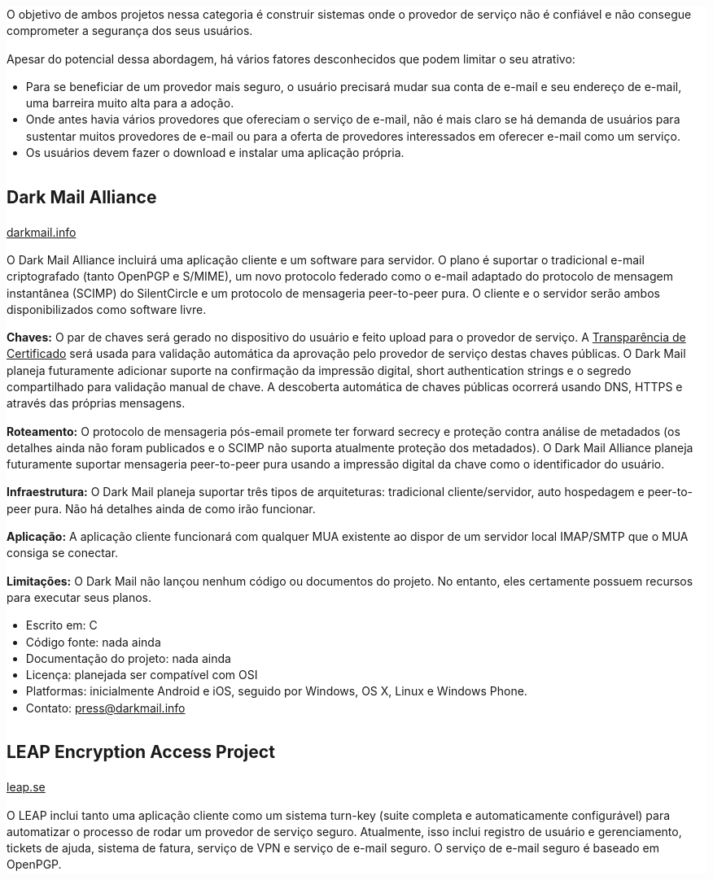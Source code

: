 O objetivo de ambos projetos nessa categoria é construir sistemas onde o provedor de serviço não é confiável e não consegue comprometer a segurança dos seus usuários.

Apesar do potencial dessa abordagem, há vários fatores desconhecidos que podem limitar o seu atrativo:

* Para se beneficiar de um provedor mais seguro, o usuário precisará mudar sua conta de e-mail e seu endereço de e-mail, uma barreira muito alta para a adoção.
* Onde antes havia vários provedores que ofereciam o serviço de e-mail, não é mais claro se há demanda de usuários para sustentar muitos provedores de e-mail ou para a oferta de provedores interessados em oferecer e-mail como um serviço.
* Os usuários devem fazer o download e instalar uma aplicação própria.

<a name="dark-mail-alliance"></a>Dark Mail Alliance
-----------------------------------------------------------

[darkmail.info](https://darkmail.info)

O Dark Mail Alliance incluirá uma aplicação cliente e um software para servidor. O plano é suportar o tradicional e-mail criptografado (tanto OpenPGP e S/MIME), um novo protocolo federado como o e-mail adaptado do protocolo de mensagem instantânea (SCIMP) do SilentCircle e um protocolo de mensageria peer-to-peer pura. O cliente e o servidor serão ambos disponibilizados como software livre.

**Chaves:** O par de chaves será gerado no dispositivo do usuário e feito upload para o provedor de serviço. A [Transparência de Certificado](http://certificate-transparency.org) será usada para validação automática da aprovação pelo provedor de serviço destas chaves públicas. O Dark Mail planeja futuramente adicionar suporte na confirmação da impressão digital, short authentication strings e o segredo compartilhado para validação manual de chave. A descoberta automática de chaves públicas ocorrerá usando DNS, HTTPS e através das próprias mensagens.

**Roteamento:** O protocolo de mensageria pós-email promete ter forward secrecy e proteção contra análise de metadados (os detalhes ainda não foram publicados e o SCIMP não suporta atualmente proteção dos metadados). O Dark Mail Alliance planeja futuramente suportar mensageria peer-to-peer pura usando a impressão digital da chave como o identificador do usuário.

**Infraestrutura:** O Dark Mail planeja suportar três tipos de arquiteturas: tradicional cliente/servidor, auto hospedagem e peer-to-peer pura. Não há detalhes ainda de como irão funcionar.

**Aplicação:** A aplicação cliente funcionará com qualquer MUA existente ao dispor de um servidor local IMAP/SMTP que o MUA consiga se conectar.

**Limitações:** O Dark Mail não lançou nenhum código ou documentos do projeto. No entanto, eles certamente possuem recursos para executar seus planos.

* Escrito em: C
* Código fonte: nada ainda
* Documentação do projeto: nada ainda
* Licença: planejada ser compatível com OSI
* Platformas: inicialmente Android e iOS, seguido por Windows, OS X, Linux e Windows Phone.
* Contato: press@darkmail.info

<a name="leap"></a>LEAP Encryption Access Project
-----------------------------------------------------------

[leap.se](https://leap.se)

O LEAP inclui tanto uma aplicação cliente como um sistema turn-key (suite completa e automaticamente configurável) para automatizar o processo de rodar um provedor de serviço seguro. Atualmente, isso inclui registro de usuário e gerenciamento, tickets de ajuda, sistema de fatura, serviço de VPN e serviço de e-mail seguro. O serviço de e-mail seguro é baseado em OpenPGP.
